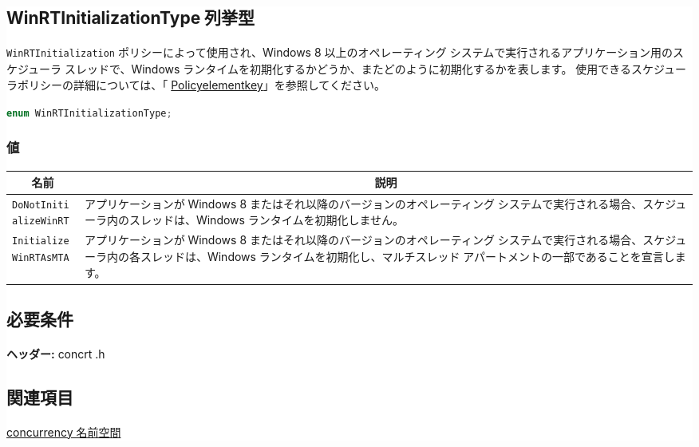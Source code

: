 ## <a name="winrtinitializationtype-enumeration"></a><a name="winrtinitializationtype"></a> WinRTInitializationType 列挙型

`WinRTInitialization` ポリシーによって使用され、Windows 8 以上のオペレーティング システムで実行されるアプリケーション用のスケジューラ スレッドで、Windows ランタイムを初期化するかどうか、またどのように初期化するかを表します。 使用できるスケジューラポリシーの詳細については、「 [Policyelementkey](concurrency-namespace-enums.md)」を参照してください。

```cpp
enum WinRTInitializationType;
```

### <a name="values"></a>値

|名前|説明|
|----------|-----------------|
|`DoNotInitializeWinRT`|アプリケーションが Windows 8 またはそれ以降のバージョンのオペレーティング システムで実行される場合、スケジューラ内のスレッドは、Windows ランタイムを初期化しません。|
|`InitializeWinRTAsMTA`|アプリケーションが Windows 8 またはそれ以降のバージョンのオペレーティング システムで実行される場合、スケジューラ内の各スレッドは、Windows ランタイムを初期化し、マルチスレッド アパートメントの一部であることを宣言します。|

## <a name="requirements"></a>必要条件

**ヘッダー:** concrt .h

## <a name="see-also"></a>関連項目

[concurrency 名前空間](concurrency-namespace.md)
